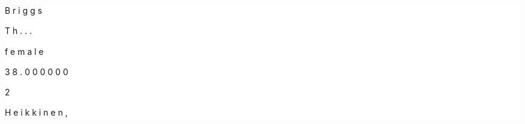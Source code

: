 B
r
i
g
g
s
 
T
h
.
.
.
 
 
f
e
m
a
l
e
 
 
3
8
.
0
0
0
0
0
0
 
 
 

2
 
 
 
 
 
 
 
 
 
 
 
 
 
 
 
 
 
 
 
 
 
 
 
 
 
 
 
 
 
 
 
H
e
i
k
k
i
n
e
n
,
 